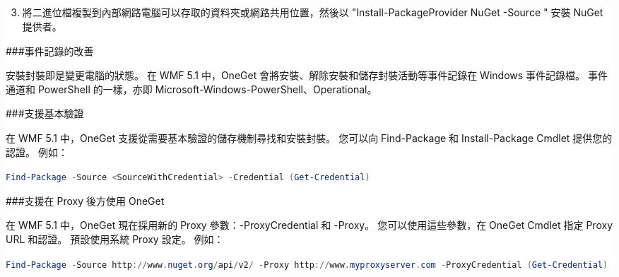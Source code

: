 3. 將二進位檔複製到內部網路電腦可以存取的資料夾或網路共用位置，然後以 "Install-PackageProvider NuGet -Source <Path to folder>" 安裝 NuGet 提供者。


###事件記錄的改善

安裝封裝即是變更電腦的狀態。 在 WMF 5.1 中，OneGet 會將安裝、解除安裝和儲存封裝活動等事件記錄在 Windows 事件記錄檔。 事件通道和 PowerShell 的一樣，亦即 Microsoft-Windows-PowerShell、Operational。

###支援基本驗證

在 WMF 5.1 中，OneGet 支援從需要基本驗證的儲存機制尋找和安裝封裝。 您可以向 Find-Package 和 Install-Package Cmdlet 提供您的認證。 例如：

``` PowerShell
Find-Package -Source <SourceWithCredential> -Credential (Get-Credential)
```
###支援在 Proxy 後方使用 OneGet

在 WMF 5.1 中，OneGet 現在採用新的 Proxy 參數：-ProxyCredential 和 -Proxy。 您可以使用這些參數，在 OneGet Cmdlet 指定 Proxy URL 和認證。 預設使用系統 Proxy 設定。 例如：

``` PowerShell
Find-Package -Source http://www.nuget.org/api/v2/ -Proxy http://www.myproxyserver.com -ProxyCredential (Get-Credential)
```






